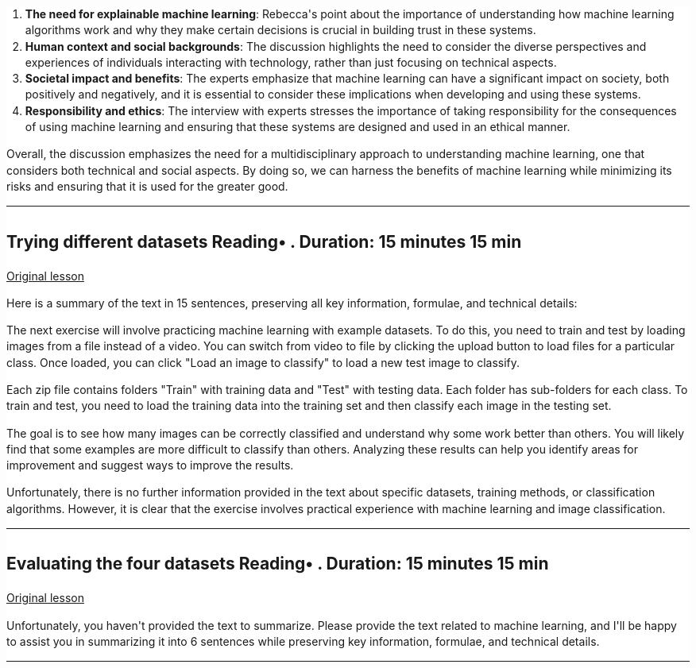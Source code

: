 1. **The need for explainable machine learning**: Rebecca's point about the importance of understanding how machine learning algorithms work and why they make certain decisions is crucial in building trust in these systems.
2. **Human context and social backgrounds**: The discussion highlights the need to consider the diverse perspectives and experiences of individuals interacting with technology, rather than just focusing on technical aspects.
3. **Societal impact and benefits**: The experts emphasize that machine learning can have a significant impact on society, both positively and negatively, and it is essential to consider these implications when developing and using these systems.
4. **Responsibility and ethics**: The interview with experts stresses the importance of taking responsibility for the consequences of using machine learning and ensuring that these systems are designed and used in an ethical manner.

Overall, the discussion emphasizes the need for a multidisciplinary approach to understanding machine learning, one that considers both technical and social aspects. By doing so, we can harness the benefits of machine learning while minimizing its risks and ensuring that it is used for the greater good.

---

## Trying different datasets Reading• . Duration: 15 minutes 15 min

[Original lesson](https://www.coursera.org/learn/uol-how-computers-work/supplement/yizmr/trying-different-datasets)

Here is a summary of the text in 15 sentences, preserving all key information, formulae, and technical details:

The next exercise will involve practicing machine learning with example datasets. To do this, you need to train and test by loading images from a file instead of a video. You can switch from video to file by clicking the upload button to load files for a particular class. Once loaded, you can click "Load an image to classify" to load a new test image to classify.

Each zip file contains folders "Train" with training data and "Test" with testing data. Each folder has sub-folders for each class. To train and test, you need to load the training data into the training set and then classify each image in the testing set.

The goal is to see how many images can be correctly classified and understand why some work better than others. You will likely find that some examples are more difficult to classify than others. Analyzing these results can help you identify areas for improvement and suggest ways to improve the results.

Unfortunately, there is no further information provided in the text about specific datasets, training methods, or classification algorithms. However, it is clear that the exercise involves practical experience with machine learning and image classification.

---

## Evaluating the four datasets Reading• . Duration: 15 minutes 15 min

[Original lesson](https://www.coursera.org/learn/uol-how-computers-work/supplement/tDXe3/evaluating-the-four-datasets)

Unfortunately, you haven't provided the text to summarize. Please provide the text related to machine learning, and I'll be happy to assist you in summarizing it into 6 sentences while preserving key information, formulae, and technical details.

---

